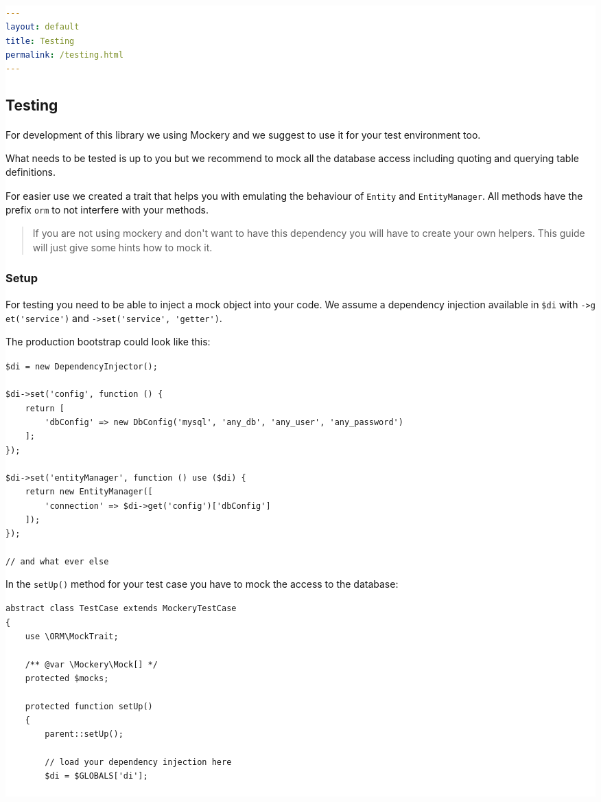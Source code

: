 ```yaml
---
layout: default
title: Testing
permalink: /testing.html
---
```

## Testing

For development of this library we using Mockery and we suggest to use it for your test environment too.

What needs to be tested is up to you but we recommend to mock all the database access including quoting and querying
table definitions.
 
For easier use we created a trait that helps you with emulating the behaviour of `Entity` and `EntityManager`. All
methods have the prefix `orm` to not interfere with your methods.

> If you are not using mockery and don't want to have this dependency you will have to create your own helpers. This
> guide will just give some hints how to mock it.

### Setup

For testing you need to be able to inject a mock object into your code. We assume a dependency injection available in
`$di` with `->get('service')` and `->set('service', 'getter')`.

The production bootstrap could look like this:

```php?start_inline=true
$di = new DependencyInjector();

$di->set('config', function () {
    return [
        'dbConfig' => new DbConfig('mysql', 'any_db', 'any_user', 'any_password')
    ];
});

$di->set('entityManager', function () use ($di) {
    return new EntityManager([
        'connection' => $di->get('config')['dbConfig']
    ]);
});

// and what ever else
```

In the `setUp()` method for your test case you have to mock the access to the database:

```php?start_inline=true
abstract class TestCase extends MockeryTestCase
{
    use \ORM\MockTrait;
    
    /** @var \Mockery\Mock[] */
    protected $mocks;
    
    protected function setUp()
    {
        parent::setUp();
        
        // load your dependency injection here
        $di = $GLOBALS['di'];
        
```